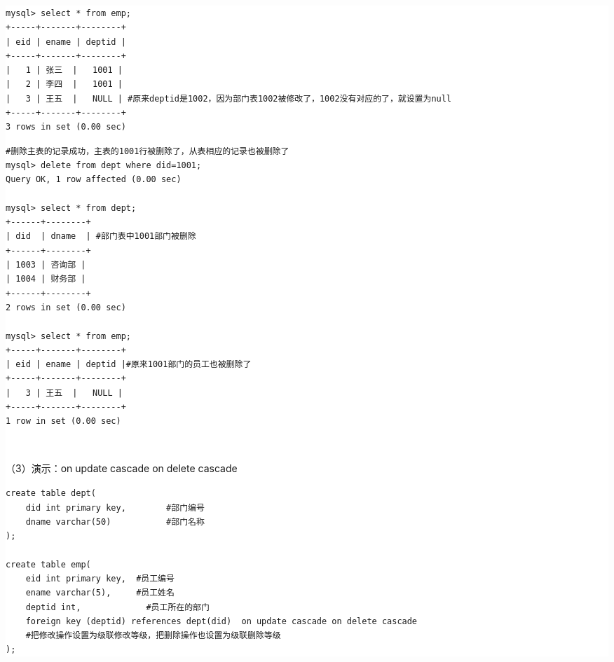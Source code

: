 ```mysql
mysql> select * from emp;
+-----+-------+--------+
| eid | ename | deptid |
+-----+-------+--------+
|   1 | 张三  |   1001 |
|   2 | 李四  |   1001 |
|   3 | 王五  |   NULL | #原来deptid是1002，因为部门表1002被修改了，1002没有对应的了，就设置为null
+-----+-------+--------+
3 rows in set (0.00 sec)
```

```mysql
#删除主表的记录成功，主表的1001行被删除了，从表相应的记录也被删除了
mysql> delete from dept where did=1001;
Query OK, 1 row affected (0.00 sec)

mysql> select * from dept;
+------+--------+
| did  | dname  | #部门表中1001部门被删除
+------+--------+
| 1003 | 咨询部 |
| 1004 | 财务部 |
+------+--------+
2 rows in set (0.00 sec)

mysql> select * from emp;
+-----+-------+--------+
| eid | ename | deptid |#原来1001部门的员工也被删除了
+-----+-------+--------+
|   3 | 王五  |   NULL |
+-----+-------+--------+
1 row in set (0.00 sec)

```

<br/>

（3）演示：on update cascade on delete cascade

```mysql
create table dept(
	did int primary key,		#部门编号
    dname varchar(50)			#部门名称
);

create table emp(
	eid int primary key,  #员工编号
    ename varchar(5),     #员工姓名
    deptid int,				#员工所在的部门
    foreign key (deptid) references dept(did)  on update cascade on delete cascade
    #把修改操作设置为级联修改等级，把删除操作也设置为级联删除等级
);
```

